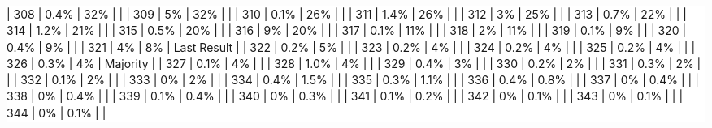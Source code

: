 | 308 | 0.4% | 32% |  |
| 309 | 5% | 32% |  |
| 310 | 0.1% | 26% |  |
| 311 | 1.4% | 26% |  |
| 312 | 3% | 25% |  |
| 313 | 0.7% | 22% |  |
| 314 | 1.2% | 21% |  |
| 315 | 0.5% | 20% |  |
| 316 | 9% | 20% |  |
| 317 | 0.1% | 11% |  |
| 318 | 2% | 11% |  |
| 319 | 0.1% | 9% |  |
| 320 | 0.4% | 9% |  |
| 321 | 4% | 8% | Last Result |
| 322 | 0.2% | 5% |  |
| 323 | 0.2% | 4% |  |
| 324 | 0.2% | 4% |  |
| 325 | 0.2% | 4% |  |
| 326 | 0.3% | 4% | Majority |
| 327 | 0.1% | 4% |  |
| 328 | 1.0% | 4% |  |
| 329 | 0.4% | 3% |  |
| 330 | 0.2% | 2% |  |
| 331 | 0.3% | 2% |  |
| 332 | 0.1% | 2% |  |
| 333 | 0% | 2% |  |
| 334 | 0.4% | 1.5% |  |
| 335 | 0.3% | 1.1% |  |
| 336 | 0.4% | 0.8% |  |
| 337 | 0% | 0.4% |  |
| 338 | 0% | 0.4% |  |
| 339 | 0.1% | 0.4% |  |
| 340 | 0% | 0.3% |  |
| 341 | 0.1% | 0.2% |  |
| 342 | 0% | 0.1% |  |
| 343 | 0% | 0.1% |  |
| 344 | 0% | 0.1% |  |
